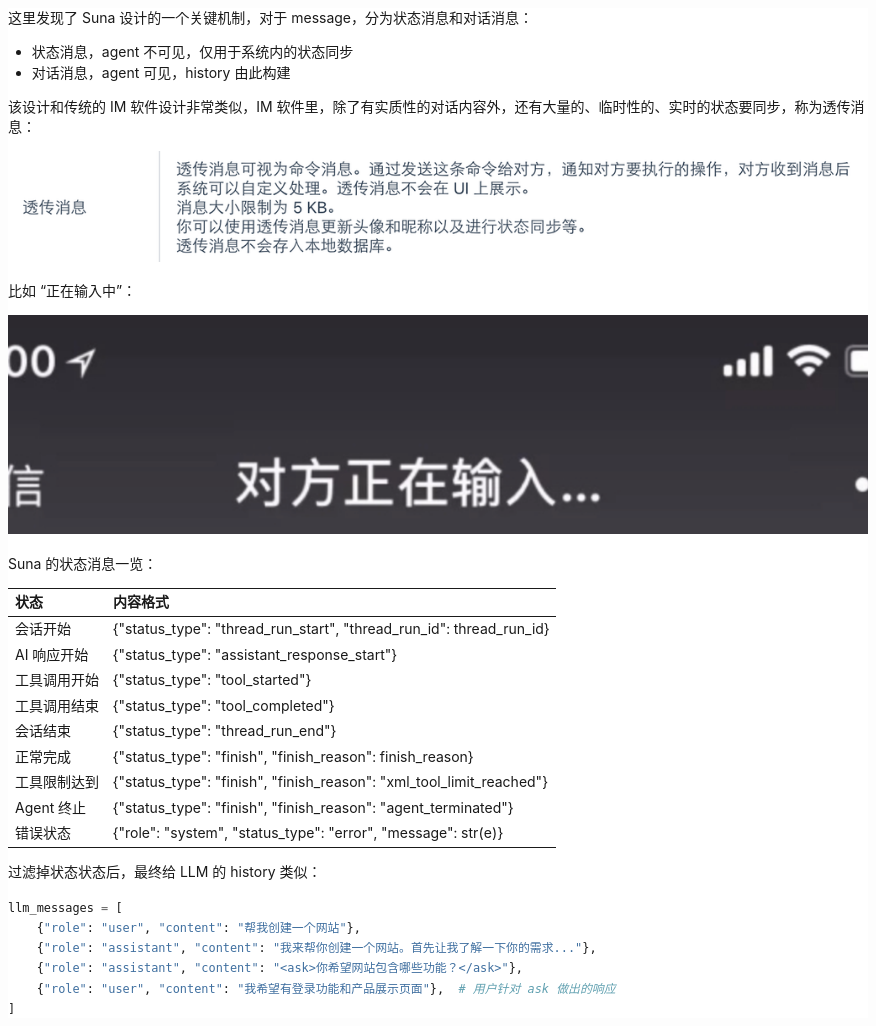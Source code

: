 这里发现了 Suna 设计的一个关键机制，对于 message，分为状态消息和对话消息：

- 状态消息，agent 不可见，仅用于系统内的状态同步
- 对话消息，agent 可见，history 由此构建

该设计和传统的 IM 软件设计非常类似，IM 软件里，除了有实质性的对话内容外，还有大量的、临时性的、实时的状态要同步，称为透传消息：

![](/assets/img/suna-3.png)

比如 “正在输入中”：

![](/assets/img/suna-4.png)

Suna 的状态消息一览：

| 状态         | 内容格式                                                     |
| :----------- | :----------------------------------------------------------- |
| 会话开始     | {"status_type": "thread_run_start", "thread_run_id": thread_run_id} |
| AI 响应开始  | {"status_type": "assistant_response_start"}                  |
| 工具调用开始 | {"status_type": "tool_started"}                              |
| 工具调用结束 | {"status_type": "tool_completed"}                            |
| 会话结束     | {"status_type": "thread_run_end"}                            |
| 正常完成     | {"status_type": "finish", "finish_reason": finish_reason}    |
| 工具限制达到 | {"status_type": "finish", "finish_reason": "xml_tool_limit_reached"} |
| Agent 终止   | {"status_type": "finish", "finish_reason": "agent_terminated"} |
| 错误状态     | {"role": "system", "status_type": "error", "message": str(e)} |

过滤掉状态状态后，最终给 LLM 的 history 类似：

```python
llm_messages = [
    {"role": "user", "content": "帮我创建一个网站"},
    {"role": "assistant", "content": "我来帮你创建一个网站。首先让我了解一下你的需求..."},
    {"role": "assistant", "content": "<ask>你希望网站包含哪些功能？</ask>"},
    {"role": "user", "content": "我希望有登录功能和产品展示页面"},  # 用户针对 ask 做出的响应
]
```
